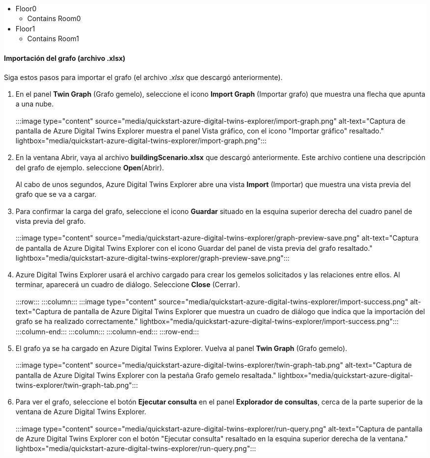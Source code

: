 * Floor0
    - Contains Room0
* Floor1
    - Contains Room1

#### <a name="import-the-graph-xlsx-file"></a>Importación del grafo (archivo .xlsx)

Siga estos pasos para importar el grafo (el archivo *.xlsx* que descargó anteriormente).

1. En el panel **Twin Graph** (Grafo gemelo), seleccione el icono **Import Graph** (Importar grafo) que muestra una flecha que apunta a una nube.

   :::image type="content" source="media/quickstart-azure-digital-twins-explorer/import-graph.png" alt-text="Captura de pantalla de Azure Digital Twins Explorer muestra el panel Vista gráfico, con el icono &quot;Importar gráfico&quot; resaltado." lightbox="media/quickstart-azure-digital-twins-explorer/import-graph.png":::

2. En la ventana Abrir, vaya al archivo **buildingScenario.xlsx** que descargó anteriormente. Este archivo contiene una descripción del grafo de ejemplo. seleccione **Open**(Abrir).

   Al cabo de unos segundos, Azure Digital Twins Explorer abre una vista **Import** (Importar) que muestra una vista previa del grafo que se va a cargar.

3. Para confirmar la carga del grafo, seleccione el icono **Guardar** situado en la esquina superior derecha del cuadro panel de vista previa del grafo.

    :::image type="content" source="media/quickstart-azure-digital-twins-explorer/graph-preview-save.png" alt-text="Captura de pantalla de Azure Digital Twins Explorer con el icono Guardar del panel de vista previa del grafo resaltado." lightbox="media/quickstart-azure-digital-twins-explorer/graph-preview-save.png":::

4. Azure Digital Twins Explorer usará el archivo cargado para crear los gemelos solicitados y las relaciones entre ellos. Al terminar, aparecerá un cuadro de diálogo. Seleccione **Close** (Cerrar).

   :::row:::
    :::column:::
        :::image type="content" source="media/quickstart-azure-digital-twins-explorer/import-success.png" alt-text="Captura de pantalla de Azure Digital Twins Explorer que muestra un cuadro de diálogo que indica que la importación del grafo se ha realizado correctamente." lightbox="media/quickstart-azure-digital-twins-explorer/import-success.png":::
    :::column-end:::
    :::column:::
    :::column-end:::
   :::row-end:::

5. El grafo ya se ha cargado en Azure Digital Twins Explorer. Vuelva al panel **Twin Graph** (Grafo gemelo).
 
   :::image type="content" source="media/quickstart-azure-digital-twins-explorer/twin-graph-tab.png" alt-text="Captura de pantalla de Azure Digital Twins Explorer con la pestaña Grafo gemelo resaltada." lightbox="media/quickstart-azure-digital-twins-explorer/twin-graph-tab.png"::: 
 
6. Para ver el grafo, seleccione el botón **Ejecutar consulta** en el panel **Explorador de consultas**, cerca de la parte superior de la ventana de Azure Digital Twins Explorer.

   :::image type="content" source="media/quickstart-azure-digital-twins-explorer/run-query.png" alt-text="Captura de pantalla de Azure Digital Twins Explorer con el botón &quot;Ejecutar consulta&quot; resaltado en la esquina superior derecha de la ventana." lightbox="media/quickstart-azure-digital-twins-explorer/run-query.png":::
